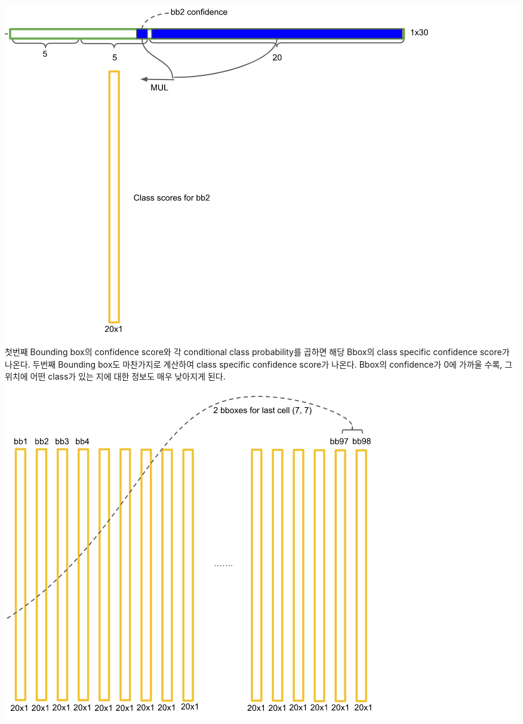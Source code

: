 ![](/assets/images/19-10-21-yolo-2021-11-02-11-27-47.png)

첫번째 Bounding box의 confidence score와 각 conditional class probability를 곱하면 해당 Bbox의 class specific confidence score가 나온다. 두번째 Bounding box도 마찬가지로 계산하여 class specific confidence score가 나온다. Bbox의 confidence가 0에 가까울 수록, 그 위치에 어떤 class가 있는 지에 대한 정보도 매우 낮아지게 된다.

![](/assets/images/19-10-21-yolo-2021-11-02-11-28-08.png)
